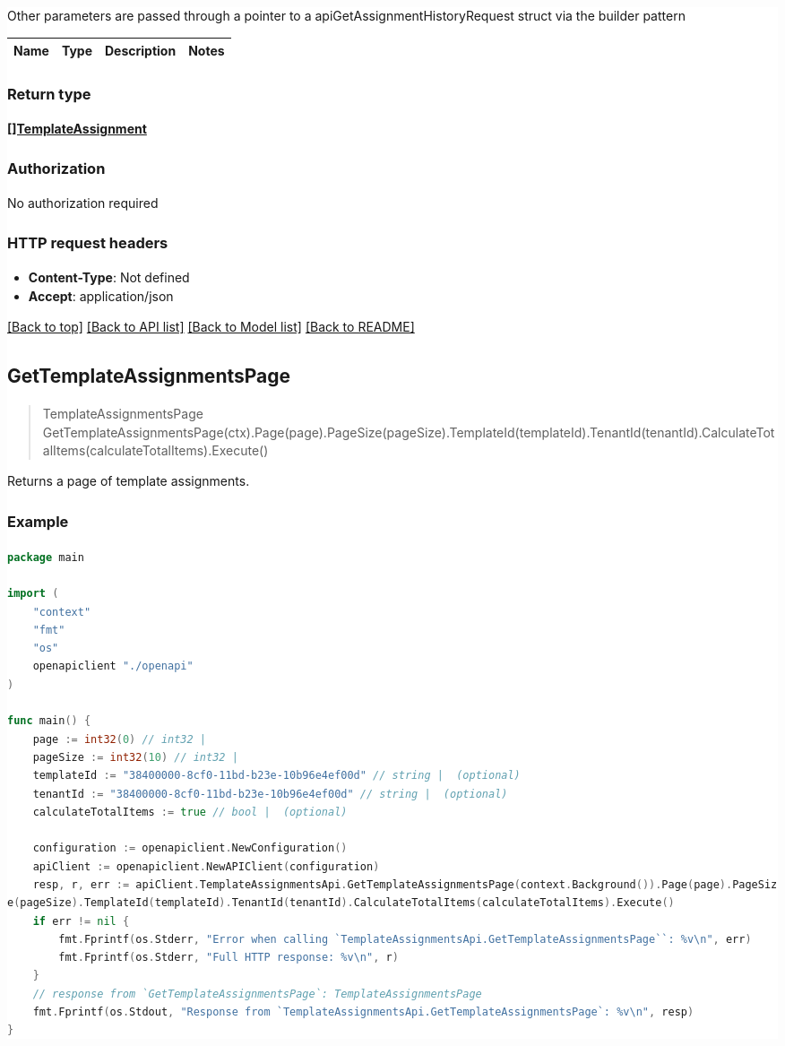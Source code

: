 Other parameters are passed through a pointer to a apiGetAssignmentHistoryRequest struct via the builder pattern


Name | Type | Description  | Notes
------------- | ------------- | ------------- | -------------


### Return type

[**[]TemplateAssignment**](TemplateAssignment.md)

### Authorization

No authorization required

### HTTP request headers

- **Content-Type**: Not defined
- **Accept**: application/json

[[Back to top]](#) [[Back to API list]](../README.md#documentation-for-api-endpoints)
[[Back to Model list]](../README.md#documentation-for-models)
[[Back to README]](../README.md)


## GetTemplateAssignmentsPage

> TemplateAssignmentsPage GetTemplateAssignmentsPage(ctx).Page(page).PageSize(pageSize).TemplateId(templateId).TenantId(tenantId).CalculateTotalItems(calculateTotalItems).Execute()

Returns a page of template assignments.

### Example

```go
package main

import (
    "context"
    "fmt"
    "os"
    openapiclient "./openapi"
)

func main() {
    page := int32(0) // int32 | 
    pageSize := int32(10) // int32 | 
    templateId := "38400000-8cf0-11bd-b23e-10b96e4ef00d" // string |  (optional)
    tenantId := "38400000-8cf0-11bd-b23e-10b96e4ef00d" // string |  (optional)
    calculateTotalItems := true // bool |  (optional)

    configuration := openapiclient.NewConfiguration()
    apiClient := openapiclient.NewAPIClient(configuration)
    resp, r, err := apiClient.TemplateAssignmentsApi.GetTemplateAssignmentsPage(context.Background()).Page(page).PageSize(pageSize).TemplateId(templateId).TenantId(tenantId).CalculateTotalItems(calculateTotalItems).Execute()
    if err != nil {
        fmt.Fprintf(os.Stderr, "Error when calling `TemplateAssignmentsApi.GetTemplateAssignmentsPage``: %v\n", err)
        fmt.Fprintf(os.Stderr, "Full HTTP response: %v\n", r)
    }
    // response from `GetTemplateAssignmentsPage`: TemplateAssignmentsPage
    fmt.Fprintf(os.Stdout, "Response from `TemplateAssignmentsApi.GetTemplateAssignmentsPage`: %v\n", resp)
}
```
